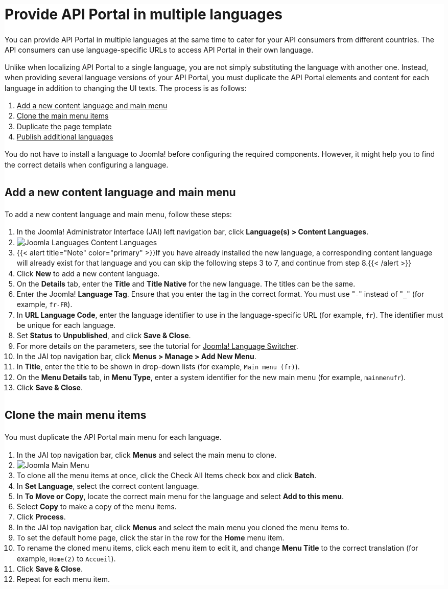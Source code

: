 # Provide API Portal in multiple languages

You can provide API Portal in multiple languages at the same time to cater for your API consumers from different countries. The API consumers can use language-specific URLs to access API Portal in their own language.

Unlike when localizing API Portal to a single language, you are not simply substituting the language with another one. Instead, when providing several language versions of your API Portal, you must duplicate the API Portal elements and content for each language in addition to changing the UI texts. The process is as follows:

1.  [Add a new content language and main menu](#Add)
2.  [Clone the main menu items](#Clone)
3.  [Duplicate the page template](#Duplicat)
4.  [Publish additional languages](#Publish)

You do not have to install a language to Joomla! before configuring the required components. However, it might help you to find the correct details when configuring a language.

Add a new content language and main menu
----------------------------------------

To add a new content language and main menu, follow these steps:

1.  In the Joomla! Administrator Interface (JAI) left navigation bar, click **Language(s) &gt; Content Languages**.
2.  ![Joomla Languages Content Languages](/Images/APIPortal/joomla_lang_contentlang.png)
3.  {{&lt; alert title="Note" color="primary" &gt;}}If you have already installed the new language, a corresponding content language will already exist for that language and you can skip the following steps 3 to 7, and continue from step 8.{{&lt; /alert &gt;}}
4.  Click **New** to add a new content language.
5.  On the **Details** tab, enter the **Title** and **Title Native** for the new language. The titles can be the same.
6.  Enter the Joomla! **Language Tag**. Ensure that you enter the tag in the correct format. You must use "`-`" instead of "`_`" (for example, `fr-FR`).
7.  In **URL Language Code**, enter the language identifier to use in the language-specific URL (for example, `fr`). The identifier must be unique for each language.
8.  Set **Status** to **Unpublished**, and click **Save & Close**.
9.  For more details on the parameters, see the tutorial for [Joomla! Language Switcher](https://docs.joomla.org/Language_Switcher_Tutorial#The_.22Content.22_tab_in_Language_Manager).
10. In the JAI top navigation bar, click **Menus &gt; Manage &gt; Add New Menu**.
11. In **Title**, enter the title to be shown in drop-down lists (for example, `Main menu (fr)`).
12. On the **Menu Details** tab, in **Menu Type**, enter a system identifier for the new main menu (for example, `mainmenufr`).
13. Click **Save & Close**.

Clone the main menu items
-------------------------

You must duplicate the API Portal main menu for each language.

1.  In the JAI top navigation bar, click **Menus** and select the main menu to clone.
2.  ![Joomla Main Menu](/Images/APIPortal/joomla_main_menu.png)
3.  To clone all the menu items at once, click the Check All Items check box and click **Batch**.
4.  In **Set Language**, select the correct content language.
5.  In **To Move or Copy**, locate the correct main menu for the language and select **Add to this menu**.
6.  Select **Copy** to make a copy of the menu items.
7.  Click **Process**.
8.  In the JAI top navigation bar, click **Menus** and select the main menu you cloned the menu items to.
9.  To set the default home page, click the star in the row for the **Home** menu item.
10. To rename the cloned menu items, click each menu item to edit it, and change **Menu Title** to the correct translation (for example, `Home(2)` to `Accueil`).
11. Click **Save & Close**.
12. Repeat for each menu item.